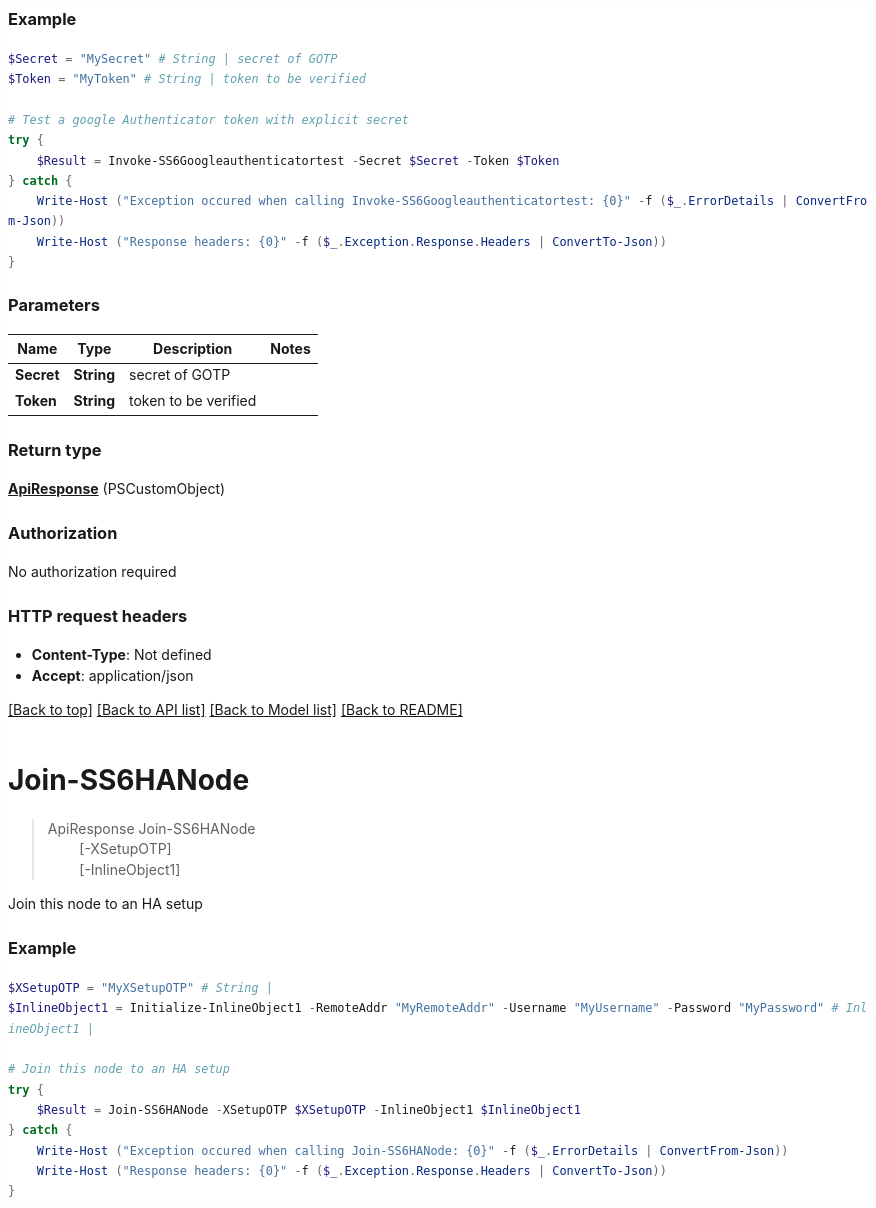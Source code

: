 ### Example
```powershell
$Secret = "MySecret" # String | secret of GOTP
$Token = "MyToken" # String | token to be verified

# Test a google Authenticator token with explicit secret
try {
    $Result = Invoke-SS6Googleauthenticatortest -Secret $Secret -Token $Token
} catch {
    Write-Host ("Exception occured when calling Invoke-SS6Googleauthenticatortest: {0}" -f ($_.ErrorDetails | ConvertFrom-Json))
    Write-Host ("Response headers: {0}" -f ($_.Exception.Response.Headers | ConvertTo-Json))
}
```

### Parameters

Name | Type | Description  | Notes
------------- | ------------- | ------------- | -------------
 **Secret** | **String**| secret of GOTP | 
 **Token** | **String**| token to be verified | 

### Return type

[**ApiResponse**](ApiResponse.md) (PSCustomObject)

### Authorization

No authorization required

### HTTP request headers

 - **Content-Type**: Not defined
 - **Accept**: application/json

[[Back to top]](#) [[Back to API list]](../README.md#documentation-for-api-endpoints) [[Back to Model list]](../README.md#documentation-for-models) [[Back to README]](../README.md)

<a name="Join-SS6HANode"></a>
# **Join-SS6HANode**
> ApiResponse Join-SS6HANode<br>
> &nbsp;&nbsp;&nbsp;&nbsp;&nbsp;&nbsp;&nbsp;&nbsp;[-XSetupOTP] <String><br>
> &nbsp;&nbsp;&nbsp;&nbsp;&nbsp;&nbsp;&nbsp;&nbsp;[-InlineObject1] <PSCustomObject><br>

Join this node to an HA setup

### Example
```powershell
$XSetupOTP = "MyXSetupOTP" # String | 
$InlineObject1 = Initialize-InlineObject1 -RemoteAddr "MyRemoteAddr" -Username "MyUsername" -Password "MyPassword" # InlineObject1 | 

# Join this node to an HA setup
try {
    $Result = Join-SS6HANode -XSetupOTP $XSetupOTP -InlineObject1 $InlineObject1
} catch {
    Write-Host ("Exception occured when calling Join-SS6HANode: {0}" -f ($_.ErrorDetails | ConvertFrom-Json))
    Write-Host ("Response headers: {0}" -f ($_.Exception.Response.Headers | ConvertTo-Json))
}
```
